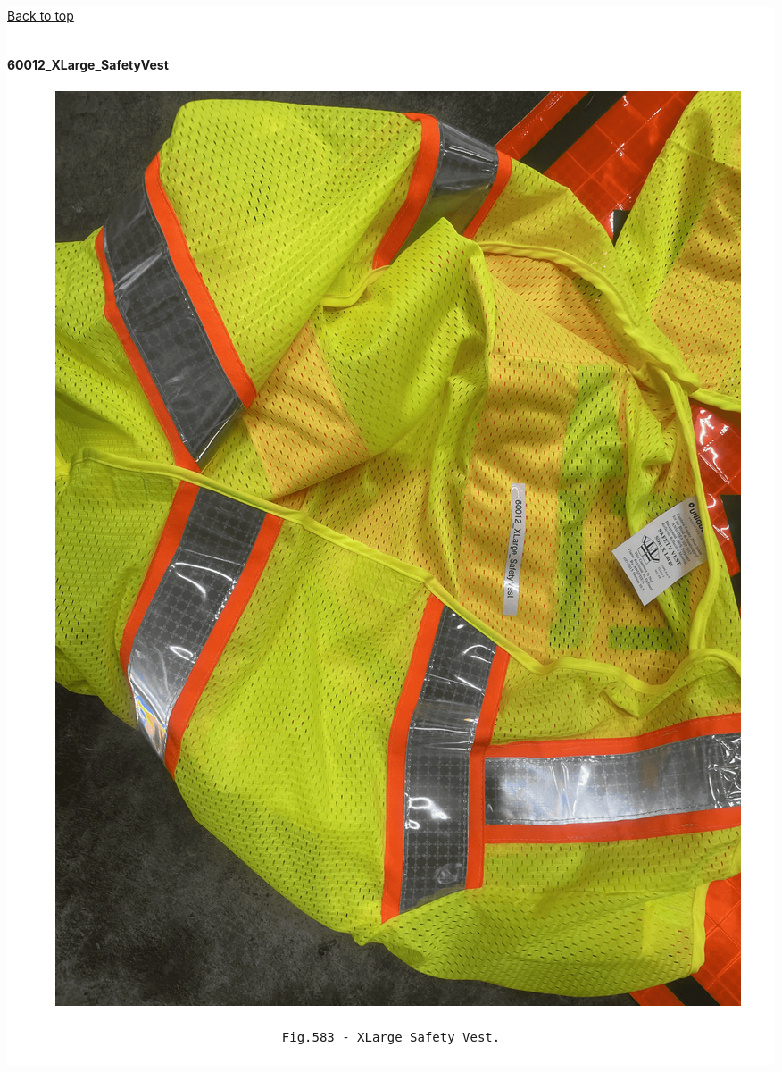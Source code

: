 <a href="#hardware_workzones_pennsylvaniaadsequipmentinventory">Back to top</a>
***

#### 60012_XLarge_SafetyVest

<pre align="center">
  <img src="./Images/IMG_4227.png">
  <figcaption>Fig.583 - XLarge Safety Vest.</figcaption>
</pre>
